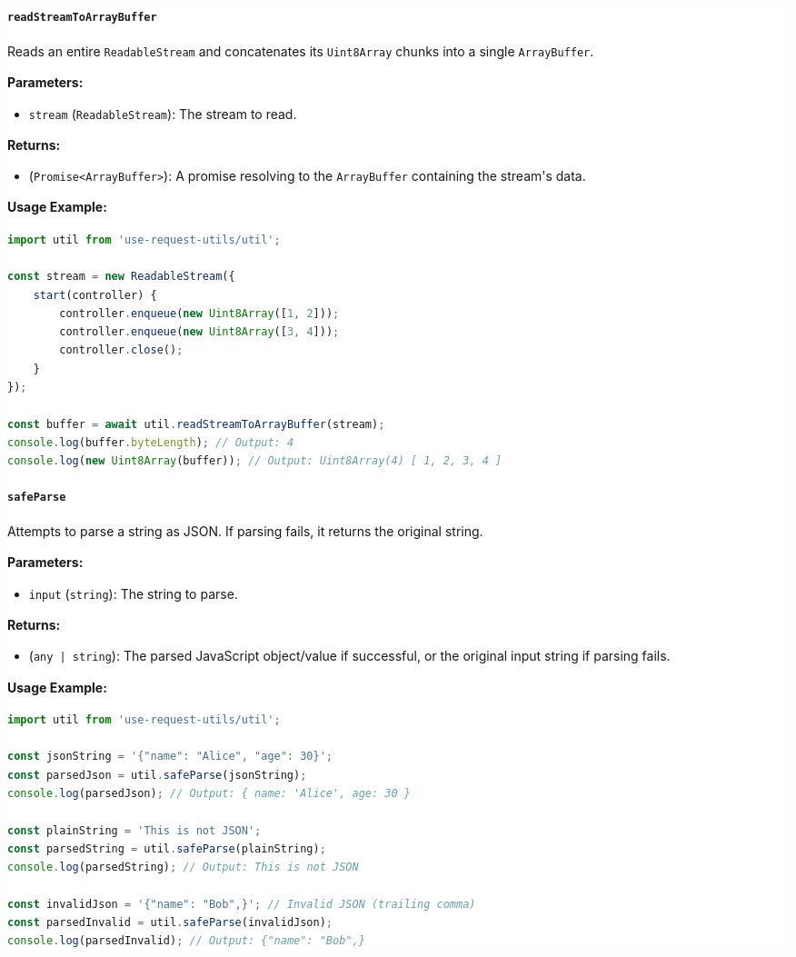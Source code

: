 #### `readStreamToArrayBuffer`

Reads an entire `ReadableStream` and concatenates its `Uint8Array` chunks into a single `ArrayBuffer`.

**Parameters:**

- `stream` (`ReadableStream`): The stream to read.

**Returns:**

- (`Promise<ArrayBuffer>`): A promise resolving to the `ArrayBuffer` containing the stream's data.

**Usage Example:**

```typescript
import util from 'use-request-utils/util';

const stream = new ReadableStream({
	start(controller) {
		controller.enqueue(new Uint8Array([1, 2]));
		controller.enqueue(new Uint8Array([3, 4]));
		controller.close();
	}
});

const buffer = await util.readStreamToArrayBuffer(stream);
console.log(buffer.byteLength); // Output: 4
console.log(new Uint8Array(buffer)); // Output: Uint8Array(4) [ 1, 2, 3, 4 ]
```

#### `safeParse`

Attempts to parse a string as JSON. If parsing fails, it returns the original string.

**Parameters:**

- `input` (`string`): The string to parse.

**Returns:**

- (`any | string`): The parsed JavaScript object/value if successful, or the original input string if parsing fails.

**Usage Example:**

```typescript
import util from 'use-request-utils/util';

const jsonString = '{"name": "Alice", "age": 30}';
const parsedJson = util.safeParse(jsonString);
console.log(parsedJson); // Output: { name: 'Alice', age: 30 }

const plainString = 'This is not JSON';
const parsedString = util.safeParse(plainString);
console.log(parsedString); // Output: This is not JSON

const invalidJson = '{"name": "Bob",}'; // Invalid JSON (trailing comma)
const parsedInvalid = util.safeParse(invalidJson);
console.log(parsedInvalid); // Output: {"name": "Bob",}
```
